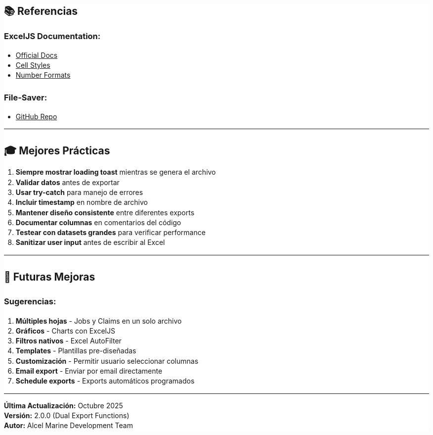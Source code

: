 
## 📚 Referencias

### ExcelJS Documentation:
- [Official Docs](https://github.com/exceljs/exceljs)
- [Cell Styles](https://github.com/exceljs/exceljs#styles)
- [Number Formats](https://github.com/exceljs/exceljs#number-formats)

### File-Saver:
- [GitHub Repo](https://github.com/eligrey/FileSaver.js/)

---

## 🎓 Mejores Prácticas

1. **Siempre mostrar loading toast** mientras se genera el archivo
2. **Validar datos** antes de exportar
3. **Usar try-catch** para manejo de errores
4. **Incluir timestamp** en nombre de archivo
5. **Mantener diseño consistente** entre diferentes exports
6. **Documentar columnas** en comentarios del código
7. **Testear con datasets grandes** para verificar performance
8. **Sanitizar user input** antes de escribir al Excel

---

## 🚀 Futuras Mejoras

### Sugerencias:
1. **Múltiples hojas** - Jobs y Claims en un solo archivo
2. **Gráficos** - Charts con ExcelJS
3. **Filtros nativos** - Excel AutoFilter
4. **Templates** - Plantillas pre-diseñadas
5. **Customización** - Permitir usuario seleccionar columnas
6. **Email export** - Enviar por email directamente
7. **Schedule exports** - Exports automáticos programados

---

**Última Actualización:** Octubre 2025  
**Versión:** 2.0.0 (Dual Export Functions)  
**Autor:** Alcel Marine Development Team
